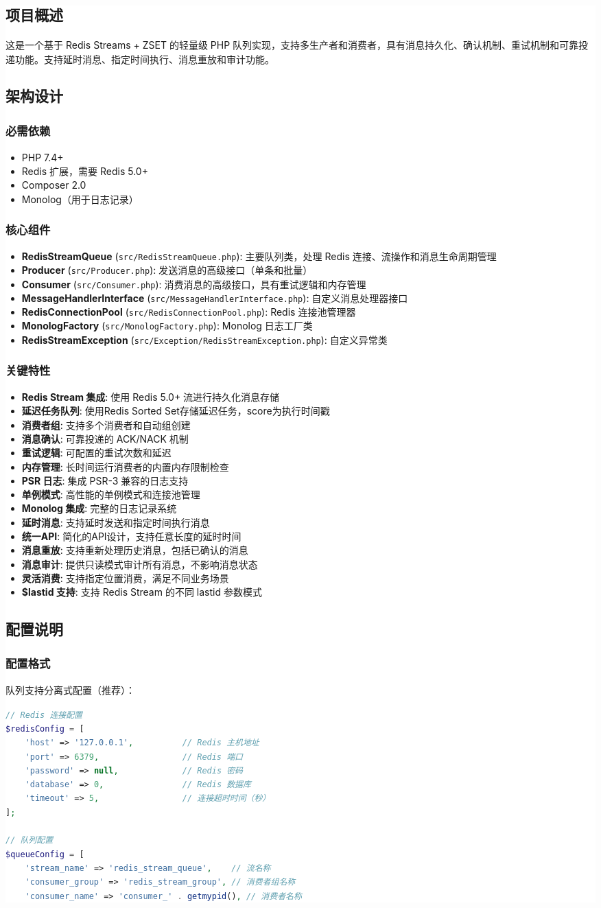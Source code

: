 ## 项目概述

这是一个基于 Redis Streams + ZSET 的轻量级 PHP 队列实现，支持多生产者和消费者，具有消息持久化、确认机制、重试机制和可靠投递功能。支持延时消息、指定时间执行、消息重放和审计功能。

## 架构设计

### 必需依赖

- PHP 7.4+
- Redis 扩展，需要 Redis 5.0+
- Composer 2.0
- Monolog（用于日志记录）

### 核心组件

- **RedisStreamQueue** (`src/RedisStreamQueue.php`): 主要队列类，处理 Redis 连接、流操作和消息生命周期管理
- **Producer** (`src/Producer.php`): 发送消息的高级接口（单条和批量）
- **Consumer** (`src/Consumer.php`): 消费消息的高级接口，具有重试逻辑和内存管理
- **MessageHandlerInterface** (`src/MessageHandlerInterface.php`): 自定义消息处理器接口
- **RedisConnectionPool** (`src/RedisConnectionPool.php`): Redis 连接池管理器
- **MonologFactory** (`src/MonologFactory.php`): Monolog 日志工厂类
- **RedisStreamException** (`src/Exception/RedisStreamException.php`): 自定义异常类

### 关键特性

- **Redis Stream 集成**: 使用 Redis 5.0+ 流进行持久化消息存储
- **延迟任务队列**: 使用Redis Sorted Set存储延迟任务，score为执行时间戳
- **消费者组**: 支持多个消费者和自动组创建
- **消息确认**: 可靠投递的 ACK/NACK 机制
- **重试逻辑**: 可配置的重试次数和延迟
- **内存管理**: 长时间运行消费者的内置内存限制检查
- **PSR 日志**: 集成 PSR-3 兼容的日志支持
- **单例模式**: 高性能的单例模式和连接池管理
- **Monolog 集成**: 完整的日志记录系统
- **延时消息**: 支持延时发送和指定时间执行消息
- **统一API**: 简化的API设计，支持任意长度的延时时间
- **消息重放**: 支持重新处理历史消息，包括已确认的消息
- **消息审计**: 提供只读模式审计所有消息，不影响消息状态
- **灵活消费**: 支持指定位置消费，满足不同业务场景
- **$lastid 支持**: 支持 Redis Stream 的不同 lastid 参数模式

## 配置说明

### 配置格式

队列支持分离式配置（推荐）：

```php
// Redis 连接配置
$redisConfig = [
    'host' => '127.0.0.1',          // Redis 主机地址
    'port' => 6379,                 // Redis 端口
    'password' => null,             // Redis 密码
    'database' => 0,                // Redis 数据库
    'timeout' => 5,                 // 连接超时时间（秒）
];

// 队列配置
$queueConfig = [
    'stream_name' => 'redis_stream_queue',    // 流名称
    'consumer_group' => 'redis_stream_group', // 消费者组名称
    'consumer_name' => 'consumer_' . getmypid(), // 消费者名称
```